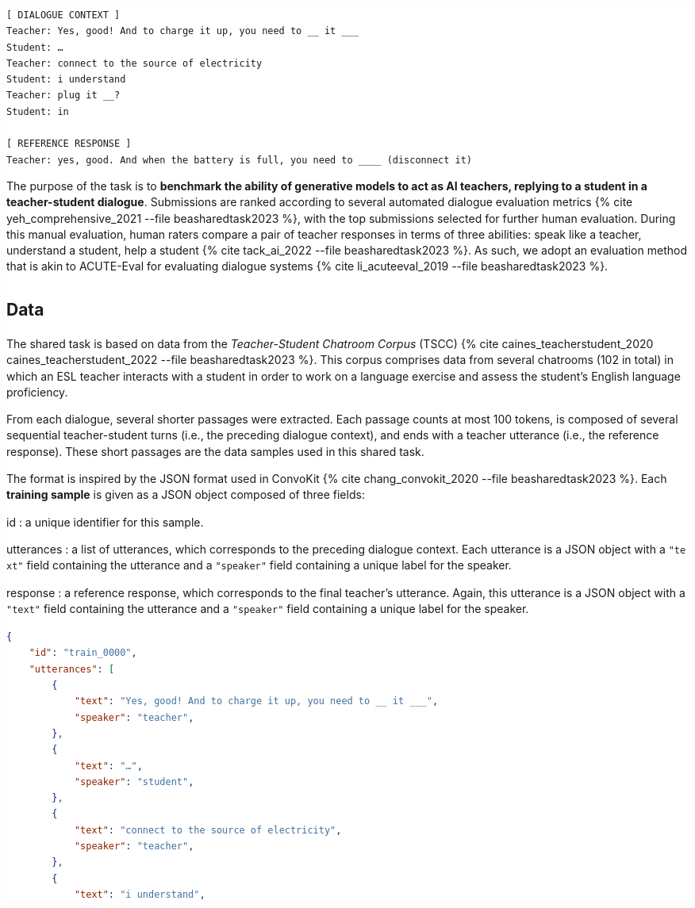     [ DIALOGUE CONTEXT ]
    Teacher: Yes, good! And to charge it up, you need to __ it ___
    Student: …
    Teacher: connect to the source of electricity 
    Student: i understand
    Teacher: plug it __?
    Student: in

    [ REFERENCE RESPONSE ]
    Teacher: yes, good. And when the battery is full, you need to ____ (disconnect it)

The purpose of the task is to **benchmark the ability of generative models to act as AI teachers, replying to a student in a teacher-student dialogue**. Submissions are ranked according to several automated dialogue evaluation metrics {% cite yeh_comprehensive_2021 --file beasharedtask2023 %}, with the top submissions selected for further human evaluation. During this manual evaluation, human raters compare a pair of teacher responses in terms of three abilities: speak like a teacher, understand a student, help a student {% cite tack_ai_2022 --file beasharedtask2023 %}. As such, we adopt an evaluation method that is akin to ACUTE-Eval for evaluating dialogue systems {% cite li_acuteeval_2019 --file beasharedtask2023 %}.

## Data

The shared task is based on data from the *Teacher-Student Chatroom Corpus* (TSCC) {% cite caines_teacherstudent_2020 caines_teacherstudent_2022 --file beasharedtask2023 %}. This corpus comprises data from several chatrooms (102 in total) in which an ESL teacher interacts with a student in order to work on a language exercise and assess the student’s English language proficiency. 

From each dialogue, several shorter passages were extracted. Each passage counts at most 100 tokens, is composed of several sequential teacher-student turns (i.e., the preceding dialogue context), and ends with a teacher utterance (i.e., the reference response). These short passages are the data samples used in this shared task.

The format is inspired by the JSON format used in ConvoKit {% cite chang_convokit_2020 --file beasharedtask2023 %}.
Each **training sample** is given as a JSON object composed of three fields:

id
: a unique identifier for this sample.

utterances
: a list of utterances, which corresponds to the preceding dialogue context. Each utterance is a JSON object with a ``"text"`` field containing the utterance and a ``"speaker"`` field containing a unique label for the speaker.

response
: a reference response, which corresponds to the final teacher’s utterance. Again, this utterance is a JSON object with a ``"text"`` field containing the utterance and a ``"speaker"`` field containing a unique label for the speaker.

~~~ json
{
    "id": "train_0000",
    "utterances": [
        {
            "text": "Yes, good! And to charge it up, you need to __ it ___",
            "speaker": "teacher",
        },
        {
            "text": "…",
            "speaker": "student",
        },
        {
            "text": "connect to the source of electricity",
            "speaker": "teacher",
        },
        {
            "text": "i understand",
~~~
